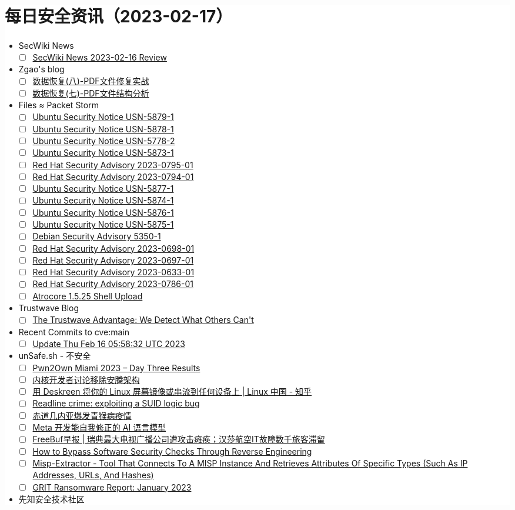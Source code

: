 # 每日安全资讯（2023-02-17）

- SecWiki News
  - [ ] [SecWiki News 2023-02-16 Review](http://www.sec-wiki.com/?2023-02-16)
- Zgao's blog
  - [ ] [数据恢复(八)-PDF文件修复实战](https://zgao.top/%e6%95%b0%e6%8d%ae%e6%81%a2%e5%a4%8d%e5%85%ab-pdf%e6%96%87%e4%bb%b6%e4%bf%ae%e5%a4%8d%e5%ae%9e%e6%88%98/)
  - [ ] [数据恢复(七)-PDF文件结构分析](https://zgao.top/%e6%95%b0%e6%8d%ae%e6%81%a2%e5%a4%8d%e4%b8%83-pdf%e6%96%87%e4%bb%b6%e7%bb%93%e6%9e%84%e5%88%86%e6%9e%90/)
- Files ≈ Packet Storm
  - [ ] [Ubuntu Security Notice USN-5879-1](https://packetstormsecurity.com/files/171030/USN-5879-1.txt)
  - [ ] [Ubuntu Security Notice USN-5878-1](https://packetstormsecurity.com/files/171029/USN-5878-1.txt)
  - [ ] [Ubuntu Security Notice USN-5778-2](https://packetstormsecurity.com/files/171028/USN-5778-2.txt)
  - [ ] [Ubuntu Security Notice USN-5873-1](https://packetstormsecurity.com/files/171027/USN-5873-1.txt)
  - [ ] [Red Hat Security Advisory 2023-0795-01](https://packetstormsecurity.com/files/171026/RHSA-2023-0795-01.txt)
  - [ ] [Red Hat Security Advisory 2023-0794-01](https://packetstormsecurity.com/files/171025/RHSA-2023-0794-01.txt)
  - [ ] [Ubuntu Security Notice USN-5877-1](https://packetstormsecurity.com/files/171024/USN-5877-1.txt)
  - [ ] [Ubuntu Security Notice USN-5874-1](https://packetstormsecurity.com/files/171023/USN-5874-1.txt)
  - [ ] [Ubuntu Security Notice USN-5876-1](https://packetstormsecurity.com/files/171022/USN-5876-1.txt)
  - [ ] [Ubuntu Security Notice USN-5875-1](https://packetstormsecurity.com/files/171021/USN-5875-1.txt)
  - [ ] [Debian Security Advisory 5350-1](https://packetstormsecurity.com/files/171020/dsa-5350-1.txt)
  - [ ] [Red Hat Security Advisory 2023-0698-01](https://packetstormsecurity.com/files/171019/RHSA-2023-0698-01.txt)
  - [ ] [Red Hat Security Advisory 2023-0697-01](https://packetstormsecurity.com/files/171018/RHSA-2023-0697-01.txt)
  - [ ] [Red Hat Security Advisory 2023-0633-01](https://packetstormsecurity.com/files/171017/RHSA-2023-0633-01.txt)
  - [ ] [Red Hat Security Advisory 2023-0786-01](https://packetstormsecurity.com/files/171016/RHSA-2023-0786-01.txt)
  - [ ] [Atrocore 1.5.25 Shell Upload](https://packetstormsecurity.com/files/171015/atrocore1525-shell.txt)
- Trustwave Blog
  - [ ] [The Trustwave Advantage: We Detect What Others Can't](https://www.trustwave.com/en-us/resources/blogs/trustwave-blog/the-trustwave-advantage-we-detect-what-others-cant/)
- Recent Commits to cve:main
  - [ ] [Update Thu Feb 16 05:58:32 UTC 2023](https://github.com/trickest/cve/commit/87c9403b64130e5b719c682ab5fa155a9fb6acf0)
- unSafe.sh - 不安全
  - [ ] [Pwn2Own Miami 2023 – Day Three Results](https://buaq.net/go-149713.html)
  - [ ] [内核开发者讨论移除安腾架构](https://buaq.net/go-149701.html)
  - [ ] [用 Deskreen 将你的 Linux 屏幕镜像或串流到任何设备上 | Linux 中国 - 知乎](https://buaq.net/go-149690.html)
  - [ ] [Readline crime: exploiting a SUID logic bug](https://buaq.net/go-149698.html)
  - [ ] [赤道几内亚爆发青猴病疫情](https://buaq.net/go-149702.html)
  - [ ] [Meta 开发能自我修正的 AI 语言模型](https://buaq.net/go-149703.html)
  - [ ] [FreeBuf早报 | 瑞典最大电视广播公司遭攻击瘫痪；汉莎航空IT故障数千旅客滞留](https://buaq.net/go-149754.html)
  - [ ] [How to Bypass Software Security Checks Through Reverse Engineering](https://buaq.net/go-149683.html)
  - [ ] [Misp-Extractor - Tool That Connects To A MISP Instance And Retrieves Attributes Of Specific Types (Such As IP Addresses, URLs, And Hashes)](https://buaq.net/go-149687.html)
  - [ ] [GRIT Ransomware Report: January 2023](https://buaq.net/go-149686.html)
- 先知安全技术社区